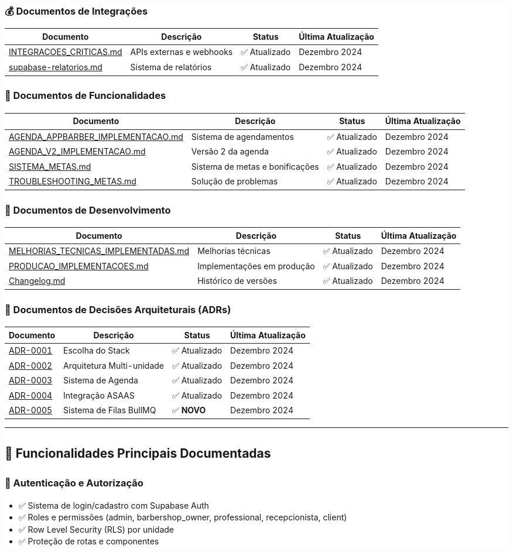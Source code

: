 ### **💰 Documentos de Integrações**

| Documento                                            | Descrição                | Status        | Última Atualização |
| ---------------------------------------------------- | ------------------------ | ------------- | ------------------ |
| [INTEGRACOES_CRITICAS.md](./INTEGRACOES_CRITICAS.md) | APIs externas e webhooks | ✅ Atualizado | Dezembro 2024      |
| [supabase-relatorios.md](./supabase-relatorios.md)   | Sistema de relatórios    | ✅ Atualizado | Dezembro 2024      |

### **📅 Documentos de Funcionalidades**

| Documento                                                                | Descrição                       | Status        | Última Atualização |
| ------------------------------------------------------------------------ | ------------------------------- | ------------- | ------------------ |
| [AGENDA_APPBARBER_IMPLEMENTACAO.md](./AGENDA_APPBARBER_IMPLEMENTACAO.md) | Sistema de agendamentos         | ✅ Atualizado | Dezembro 2024      |
| [AGENDA_V2_IMPLEMENTACAO.md](./AGENDA_V2_IMPLEMENTACAO.md)               | Versão 2 da agenda              | ✅ Atualizado | Dezembro 2024      |
| [SISTEMA_METAS.md](./SISTEMA_METAS.md)                                   | Sistema de metas e bonificações | ✅ Atualizado | Dezembro 2024      |
| [TROUBLESHOOTING_METAS.md](./TROUBLESHOOTING_METAS.md)                   | Solução de problemas            | ✅ Atualizado | Dezembro 2024      |

### **🧪 Documentos de Desenvolvimento**

| Documento                                                                    | Descrição                  | Status        | Última Atualização |
| ---------------------------------------------------------------------------- | -------------------------- | ------------- | ------------------ |
| [MELHORIAS_TECNICAS_IMPLEMENTADAS.md](./MELHORIAS_TECNICAS_IMPLEMENTADAS.md) | Melhorias técnicas         | ✅ Atualizado | Dezembro 2024      |
| [PRODUCAO_IMPLEMENTACOES.md](./PRODUCAO_IMPLEMENTACOES.md)                   | Implementações em produção | ✅ Atualizado | Dezembro 2024      |
| [Changelog.md](./Changelog.md)                                               | Histórico de versões       | ✅ Atualizado | Dezembro 2024      |

### **📐 Documentos de Decisões Arquiteturais (ADRs)**

| Documento                      | Descrição                 | Status        | Última Atualização |
| ------------------------------ | ------------------------- | ------------- | ------------------ |
| [ADR-0001](./ADRs/ADR-0001.md) | Escolha do Stack          | ✅ Atualizado | Dezembro 2024      |
| [ADR-0002](./ADRs/ADR-0002.md) | Arquitetura Multi-unidade | ✅ Atualizado | Dezembro 2024      |
| [ADR-0003](./ADRs/ADR-0003.md) | Sistema de Agenda         | ✅ Atualizado | Dezembro 2024      |
| [ADR-0004](./ADRs/ADR-0004.md) | Integração ASAAS          | ✅ Atualizado | Dezembro 2024      |
| [ADR-0005](./ADRs/ADR-0005.md) | Sistema de Filas BullMQ   | ✅ **NOVO**   | Dezembro 2024      |

---

## 🎯 **Funcionalidades Principais Documentadas**

### **🔐 Autenticação e Autorização**

- ✅ Sistema de login/cadastro com Supabase Auth
- ✅ Roles e permissões (admin, barbershop_owner, professional, recepcionista, client)
- ✅ Row Level Security (RLS) por unidade
- ✅ Proteção de rotas e componentes

